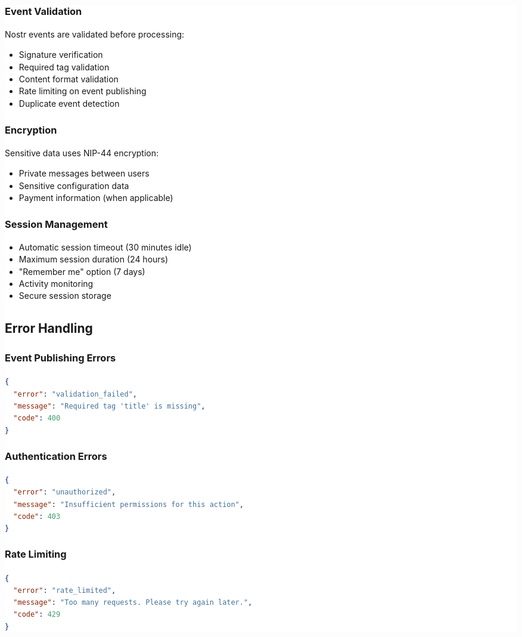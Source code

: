 ### Event Validation
Nostr events are validated before processing:
- Signature verification
- Required tag validation
- Content format validation
- Rate limiting on event publishing
- Duplicate event detection

### Encryption
Sensitive data uses NIP-44 encryption:
- Private messages between users
- Sensitive configuration data
- Payment information (when applicable)

### Session Management
- Automatic session timeout (30 minutes idle)
- Maximum session duration (24 hours)
- "Remember me" option (7 days)
- Activity monitoring
- Secure session storage

## Error Handling

### Event Publishing Errors
```json
{
  "error": "validation_failed",
  "message": "Required tag 'title' is missing",
  "code": 400
}
```

### Authentication Errors
```json
{
  "error": "unauthorized",
  "message": "Insufficient permissions for this action",
  "code": 403
}
```

### Rate Limiting
```json
{
  "error": "rate_limited",
  "message": "Too many requests. Please try again later.",
  "code": 429
}
```
